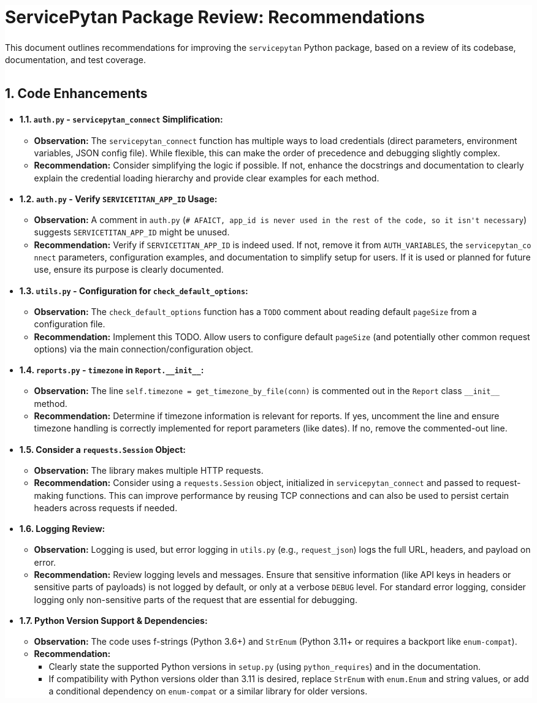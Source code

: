 # ServicePytan Package Review: Recommendations

This document outlines recommendations for improving the `servicepytan` Python package, based on a review of its codebase, documentation, and test coverage.

## 1. Code Enhancements

*   **1.1. `auth.py` - `servicepytan_connect` Simplification:**
    *   **Observation:** The `servicepytan_connect` function has multiple ways to load credentials (direct parameters, environment variables, JSON config file). While flexible, this can make the order of precedence and debugging slightly complex.
    *   **Recommendation:** Consider simplifying the logic if possible. If not, enhance the docstrings and documentation to clearly explain the credential loading hierarchy and provide clear examples for each method.

*   **1.2. `auth.py` - Verify `SERVICETITAN_APP_ID` Usage:**
    *   **Observation:** A comment in `auth.py` (`# AFAICT, app_id is never used in the rest of the code, so it isn't necessary`) suggests `SERVICETITAN_APP_ID` might be unused.
    *   **Recommendation:** Verify if `SERVICETITAN_APP_ID` is indeed used. If not, remove it from `AUTH_VARIABLES`, the `servicepytan_connect` parameters, configuration examples, and documentation to simplify setup for users. If it is used or planned for future use, ensure its purpose is clearly documented.

*   **1.3. `utils.py` - Configuration for `check_default_options`:**
    *   **Observation:** The `check_default_options` function has a `TODO` comment about reading default `pageSize` from a configuration file.
    *   **Recommendation:** Implement this TODO. Allow users to configure default `pageSize` (and potentially other common request options) via the main connection/configuration object.

*   **1.4. `reports.py` - `timezone` in `Report.__init__`:**
    *   **Observation:** The line `self.timezone = get_timezone_by_file(conn)` is commented out in the `Report` class `__init__` method.
    *   **Recommendation:** Determine if timezone information is relevant for reports. If yes, uncomment the line and ensure timezone handling is correctly implemented for report parameters (like dates). If no, remove the commented-out line.

*   **1.5. Consider a `requests.Session` Object:**
    *   **Observation:** The library makes multiple HTTP requests.
    *   **Recommendation:** Consider using a `requests.Session` object, initialized in `servicepytan_connect` and passed to request-making functions. This can improve performance by reusing TCP connections and can also be used to persist certain headers across requests if needed.

*   **1.6. Logging Review:**
    *   **Observation:** Logging is used, but error logging in `utils.py` (e.g., `request_json`) logs the full URL, headers, and payload on error.
    *   **Recommendation:** Review logging levels and messages. Ensure that sensitive information (like API keys in headers or sensitive parts of payloads) is not logged by default, or only at a verbose `DEBUG` level. For standard error logging, consider logging only non-sensitive parts of the request that are essential for debugging.

*   **1.7. Python Version Support & Dependencies:**
    *   **Observation:** The code uses f-strings (Python 3.6+) and `StrEnum` (Python 3.11+ or requires a backport like `enum-compat`).
    *   **Recommendation:**
        *   Clearly state the supported Python versions in `setup.py` (using `python_requires`) and in the documentation.
        *   If compatibility with Python versions older than 3.11 is desired, replace `StrEnum` with `enum.Enum` and string values, or add a conditional dependency on `enum-compat` or a similar library for older versions.

